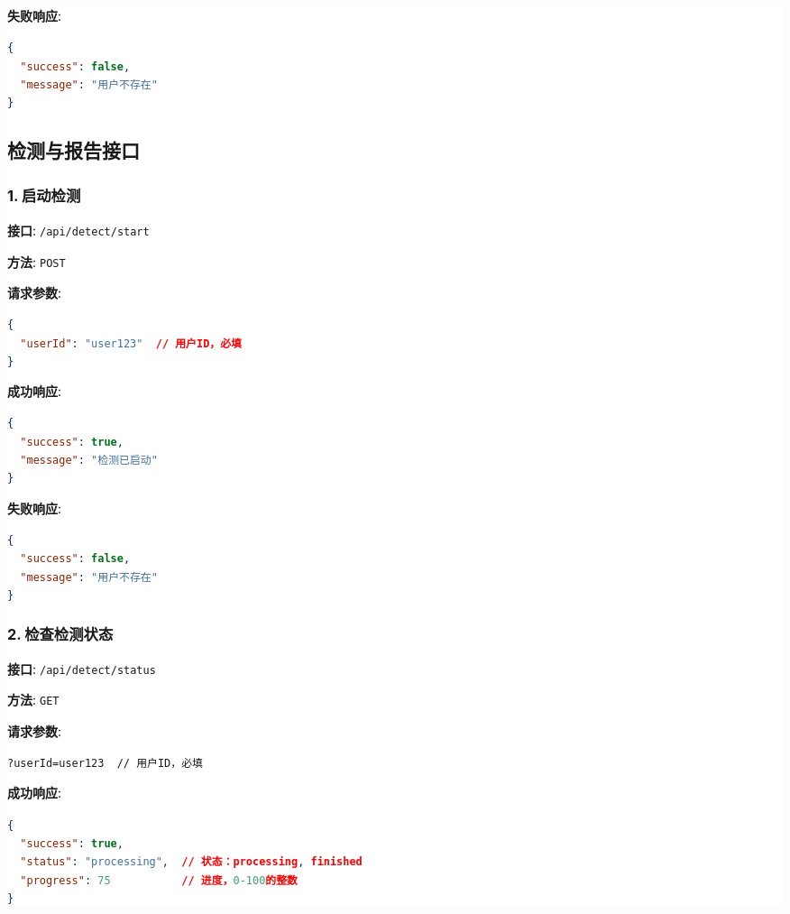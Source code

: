 **失败响应**:

```json
{
  "success": false,
  "message": "用户不存在"
}
```

## 检测与报告接口

### 1. 启动检测

**接口**: `/api/detect/start`

**方法**: `POST`

**请求参数**:

```json
{
  "userId": "user123"  // 用户ID，必填
}
```

**成功响应**:

```json
{
  "success": true,
  "message": "检测已启动"
}
```

**失败响应**:

```json
{
  "success": false,
  "message": "用户不存在"
}
```

### 2. 检查检测状态

**接口**: `/api/detect/status`

**方法**: `GET`

**请求参数**:

```
?userId=user123  // 用户ID，必填
```

**成功响应**:

```json
{
  "success": true,
  "status": "processing",  // 状态：processing, finished
  "progress": 75           // 进度，0-100的整数
}
```
